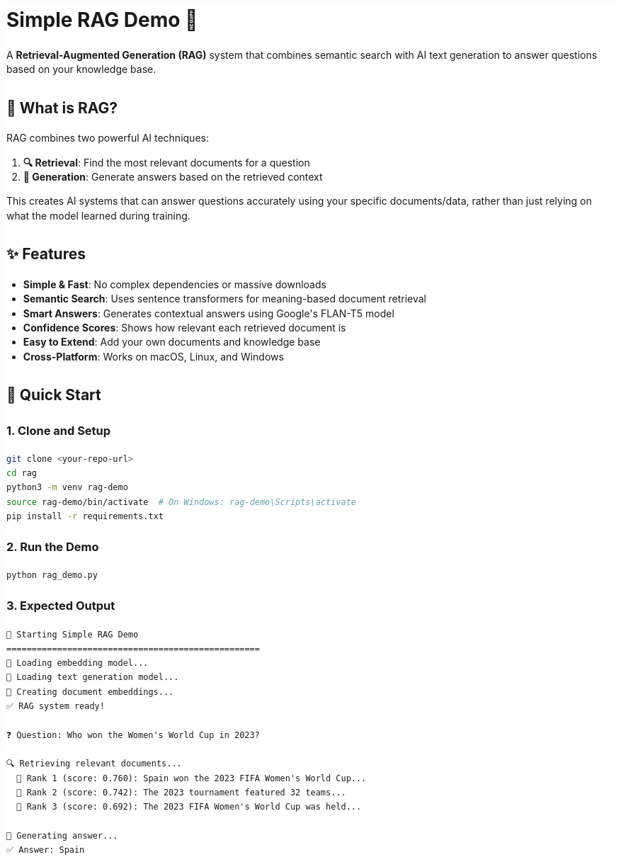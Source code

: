 # Simple RAG Demo 🚀

A **Retrieval-Augmented Generation (RAG)** system that combines semantic search with AI text generation to answer questions based on your knowledge base.

## 🎯 What is RAG?

RAG combines two powerful AI techniques:

1. **🔍 Retrieval**: Find the most relevant documents for a question
2. **🤖 Generation**: Generate answers based on the retrieved context

This creates AI systems that can answer questions accurately using your specific documents/data, rather than just relying on what the model learned during training.

## ✨ Features

- **Simple & Fast**: No complex dependencies or massive downloads
- **Semantic Search**: Uses sentence transformers for meaning-based document retrieval
- **Smart Answers**: Generates contextual answers using Google's FLAN-T5 model
- **Confidence Scores**: Shows how relevant each retrieved document is
- **Easy to Extend**: Add your own documents and knowledge base
- **Cross-Platform**: Works on macOS, Linux, and Windows

## 🚀 Quick Start

### 1. Clone and Setup

```bash
git clone <your-repo-url>
cd rag
python3 -m venv rag-demo
source rag-demo/bin/activate  # On Windows: rag-demo\Scripts\activate
pip install -r requirements.txt
```

### 2. Run the Demo

```bash
python rag_demo.py
```

### 3. Expected Output

```
🚀 Starting Simple RAG Demo
==================================================
🔄 Loading embedding model...
🔄 Loading text generation model...
🔄 Creating document embeddings...
✅ RAG system ready!

❓ Question: Who won the Women's World Cup in 2023?

🔍 Retrieving relevant documents...
  📄 Rank 1 (score: 0.760): Spain won the 2023 FIFA Women's World Cup...
  📄 Rank 2 (score: 0.742): The 2023 tournament featured 32 teams...
  📄 Rank 3 (score: 0.692): The 2023 FIFA Women's World Cup was held...

🤖 Generating answer...
✅ Answer: Spain
```
